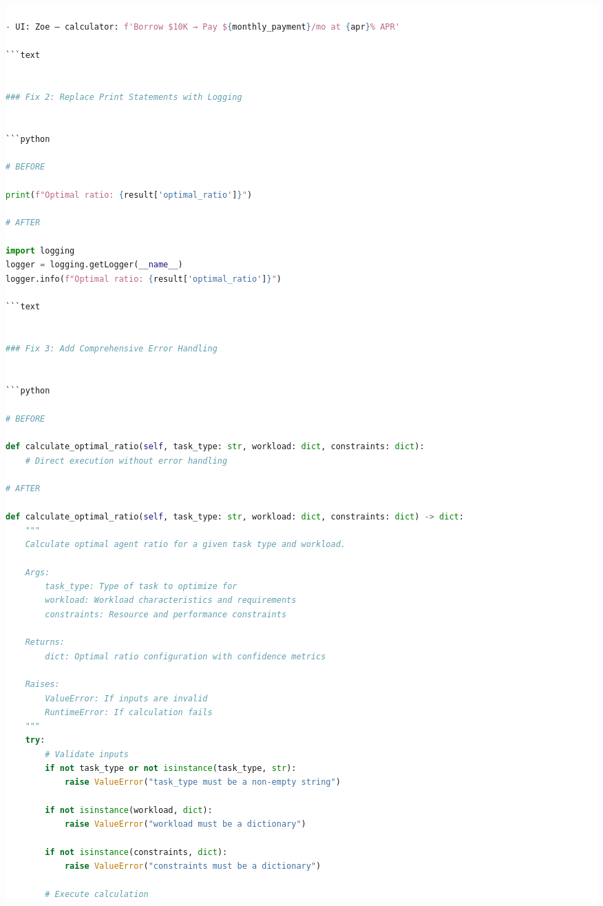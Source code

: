 ```python

- UI: Zoe — calculator: f'Borrow $10K → Pay ${monthly_payment}/mo at {apr}% APR'

```text


### Fix 2: Replace Print Statements with Logging


```python

# BEFORE

print(f"Optimal ratio: {result['optimal_ratio']}")

# AFTER

import logging
logger = logging.getLogger(__name__)
logger.info(f"Optimal ratio: {result['optimal_ratio']}")

```text


### Fix 3: Add Comprehensive Error Handling


```python

# BEFORE

def calculate_optimal_ratio(self, task_type: str, workload: dict, constraints: dict):
    # Direct execution without error handling

# AFTER

def calculate_optimal_ratio(self, task_type: str, workload: dict, constraints: dict) -> dict:
    """
    Calculate optimal agent ratio for a given task type and workload.

    Args:
        task_type: Type of task to optimize for
        workload: Workload characteristics and requirements
        constraints: Resource and performance constraints

    Returns:
        dict: Optimal ratio configuration with confidence metrics

    Raises:
        ValueError: If inputs are invalid
        RuntimeError: If calculation fails
    """
    try:
        # Validate inputs
        if not task_type or not isinstance(task_type, str):
            raise ValueError("task_type must be a non-empty string")

        if not isinstance(workload, dict):
            raise ValueError("workload must be a dictionary")

        if not isinstance(constraints, dict):
            raise ValueError("constraints must be a dictionary")

        # Execute calculation
```